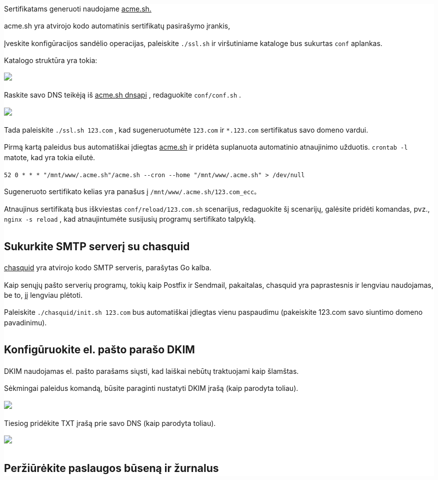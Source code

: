 Sertifikatams generuoti naudojame [acme.sh.](https://github.com/acmesh-official/acme.sh)

acme.sh yra atvirojo kodo automatinis sertifikatų pasirašymo įrankis,

Įveskite konfigūracijos sandėlio operacijas, paleiskite `./ssl.sh` ir viršutiniame kataloge bus sukurtas `conf` aplankas.

Katalogo struktūra yra tokia:

![](https://pub-b8db533c86124200a9d799bf3ba88099.r2.dev/2023/03/W2occKn.webp)

Raskite savo DNS teikėją iš [acme.sh dnsapi](https://github.com/acmesh-official/acme.sh/wiki/dnsapi) , redaguokite `conf/conf.sh` .

![](https://pub-b8db533c86124200a9d799bf3ba88099.r2.dev/2023/03/Qjq1C1i.webp)

Tada paleiskite `./ssl.sh 123.com` , kad sugeneruotumėte `123.com` ir `*.123.com` sertifikatus savo domeno vardui.

Pirmą kartą paleidus bus automatiškai įdiegtas [acme.sh](https://github.com/acmesh-official/acme.sh) ir pridėta suplanuota automatinio atnaujinimo užduotis. `crontab -l` matote, kad yra tokia eilutė.

```
52 0 * * * "/mnt/www/.acme.sh"/acme.sh --cron --home "/mnt/www/.acme.sh" > /dev/null
```

Sugeneruoto sertifikato kelias yra panašus į `/mnt/www/.acme.sh/123.com_ecc。`

Atnaujinus sertifikatą bus iškviestas `conf/reload/123.com.sh` scenarijus, redaguokite šį scenarijų, galėsite pridėti komandas, pvz., `nginx -s reload` , kad atnaujintumėte susijusių programų sertifikato talpyklą.

## Sukurkite SMTP serverį su chasquid

[chasquid](https://github.com/albertito/chasquid) yra atvirojo kodo SMTP serveris, parašytas Go kalba.

Kaip senųjų pašto serverių programų, tokių kaip Postfix ir Sendmail, pakaitalas, chasquid yra paprastesnis ir lengviau naudojamas, be to, jį lengviau plėtoti.

Paleiskite `./chasquid/init.sh 123.com` bus automatiškai įdiegtas vienu paspaudimu (pakeiskite 123.com savo siuntimo domeno pavadinimu).

## Konfigūruokite el. pašto parašo DKIM

DKIM naudojamas el. pašto parašams siųsti, kad laiškai nebūtų traktuojami kaip šlamštas.

Sėkmingai paleidus komandą, būsite paraginti nustatyti DKIM įrašą (kaip parodyta toliau).

![](https://pub-b8db533c86124200a9d799bf3ba88099.r2.dev/2023/03/LJWGsmI.webp)

Tiesiog pridėkite TXT įrašą prie savo DNS (kaip parodyta toliau).

![](https://pub-b8db533c86124200a9d799bf3ba88099.r2.dev/2023/03/0szKWqV.webp)

## Peržiūrėkite paslaugos būseną ir žurnalus
